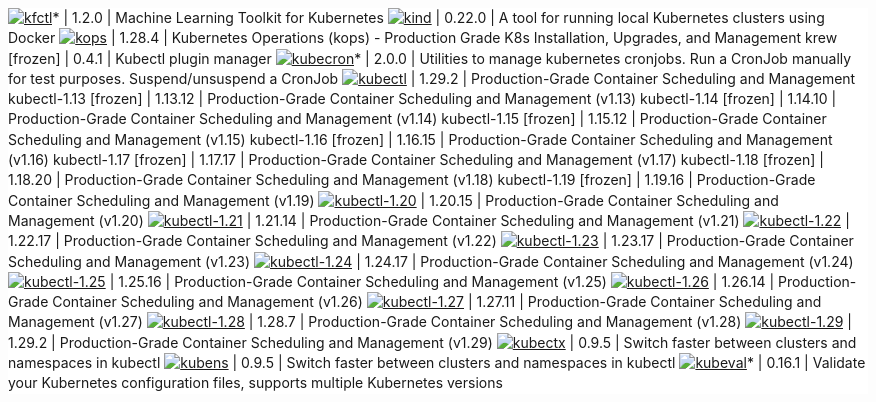 [![kfctl](https://github.com/cloudposse/packages/actions/workflows/kfctl.yml/badge.svg?branch=master)](https://github.com/cloudposse/packages/actions?query=workflow%3Akfctl)* | 1.2.0      | Machine Learning Toolkit for Kubernetes
[![kind](https://github.com/cloudposse/packages/actions/workflows/kind.yml/badge.svg?branch=master)](https://github.com/cloudposse/packages/actions?query=workflow%3Akind) | 0.22.0     | A tool for running local Kubernetes clusters using Docker
[![kops](https://github.com/cloudposse/packages/actions/workflows/kops.yml/badge.svg?branch=master)](https://github.com/cloudposse/packages/actions?query=workflow%3Akops) | 1.28.4     | Kubernetes Operations (kops) - Production Grade K8s Installation, Upgrades, and Management
krew \[frozen\] | 0.4.1      | Kubectl plugin manager
[![kubecron](https://github.com/cloudposse/packages/actions/workflows/kubecron.yml/badge.svg?branch=master)](https://github.com/cloudposse/packages/actions?query=workflow%3Akubecron)* | 2.0.0      | Utilities to manage kubernetes cronjobs. Run a CronJob manually for test purposes. Suspend/unsuspend a CronJob
[![kubectl](https://github.com/cloudposse/packages/actions/workflows/kubectl.yml/badge.svg?branch=master)](https://github.com/cloudposse/packages/actions?query=workflow%3Akubectl) | 1.29.2     | Production-Grade Container Scheduling and Management
kubectl-1.13 \[frozen\] | 1.13.12    | Production-Grade Container Scheduling and Management (v1.13)
kubectl-1.14 \[frozen\] | 1.14.10    | Production-Grade Container Scheduling and Management (v1.14)
kubectl-1.15 \[frozen\] | 1.15.12    | Production-Grade Container Scheduling and Management (v1.15)
kubectl-1.16 \[frozen\] | 1.16.15    | Production-Grade Container Scheduling and Management (v1.16)
kubectl-1.17 \[frozen\] | 1.17.17    | Production-Grade Container Scheduling and Management (v1.17)
kubectl-1.18 \[frozen\] | 1.18.20    | Production-Grade Container Scheduling and Management (v1.18)
kubectl-1.19 \[frozen\] | 1.19.16    | Production-Grade Container Scheduling and Management (v1.19)
[![kubectl-1.20](https://github.com/cloudposse/packages/actions/workflows/kubectl-1.20.yml/badge.svg?branch=master)](https://github.com/cloudposse/packages/actions?query=workflow%3Akubectl-1.20) | 1.20.15    | Production-Grade Container Scheduling and Management (v1.20)
[![kubectl-1.21](https://github.com/cloudposse/packages/actions/workflows/kubectl-1.21.yml/badge.svg?branch=master)](https://github.com/cloudposse/packages/actions?query=workflow%3Akubectl-1.21) | 1.21.14    | Production-Grade Container Scheduling and Management (v1.21)
[![kubectl-1.22](https://github.com/cloudposse/packages/actions/workflows/kubectl-1.22.yml/badge.svg?branch=master)](https://github.com/cloudposse/packages/actions?query=workflow%3Akubectl-1.22) | 1.22.17    | Production-Grade Container Scheduling and Management (v1.22)
[![kubectl-1.23](https://github.com/cloudposse/packages/actions/workflows/kubectl-1.23.yml/badge.svg?branch=master)](https://github.com/cloudposse/packages/actions?query=workflow%3Akubectl-1.23) | 1.23.17    | Production-Grade Container Scheduling and Management (v1.23)
[![kubectl-1.24](https://github.com/cloudposse/packages/actions/workflows/kubectl-1.24.yml/badge.svg?branch=master)](https://github.com/cloudposse/packages/actions?query=workflow%3Akubectl-1.24) | 1.24.17    | Production-Grade Container Scheduling and Management (v1.24)
[![kubectl-1.25](https://github.com/cloudposse/packages/actions/workflows/kubectl-1.25.yml/badge.svg?branch=master)](https://github.com/cloudposse/packages/actions?query=workflow%3Akubectl-1.25) | 1.25.16    | Production-Grade Container Scheduling and Management (v1.25)
[![kubectl-1.26](https://github.com/cloudposse/packages/actions/workflows/kubectl-1.26.yml/badge.svg?branch=master)](https://github.com/cloudposse/packages/actions?query=workflow%3Akubectl-1.26) | 1.26.14    | Production-Grade Container Scheduling and Management (v1.26)
[![kubectl-1.27](https://github.com/cloudposse/packages/actions/workflows/kubectl-1.27.yml/badge.svg?branch=master)](https://github.com/cloudposse/packages/actions?query=workflow%3Akubectl-1.27) | 1.27.11    | Production-Grade Container Scheduling and Management (v1.27)
[![kubectl-1.28](https://github.com/cloudposse/packages/actions/workflows/kubectl-1.28.yml/badge.svg?branch=master)](https://github.com/cloudposse/packages/actions?query=workflow%3Akubectl-1.28) | 1.28.7     | Production-Grade Container Scheduling and Management (v1.28)
[![kubectl-1.29](https://github.com/cloudposse/packages/actions/workflows/kubectl-1.29.yml/badge.svg?branch=master)](https://github.com/cloudposse/packages/actions?query=workflow%3Akubectl-1.29) | 1.29.2     | Production-Grade Container Scheduling and Management (v1.29)
[![kubectx](https://github.com/cloudposse/packages/actions/workflows/kubectx.yml/badge.svg?branch=master)](https://github.com/cloudposse/packages/actions?query=workflow%3Akubectx) | 0.9.5      | Switch faster between clusters and namespaces in kubectl
[![kubens](https://github.com/cloudposse/packages/actions/workflows/kubens.yml/badge.svg?branch=master)](https://github.com/cloudposse/packages/actions?query=workflow%3Akubens) | 0.9.5      | Switch faster between clusters and namespaces in kubectl
[![kubeval](https://github.com/cloudposse/packages/actions/workflows/kubeval.yml/badge.svg?branch=master)](https://github.com/cloudposse/packages/actions?query=workflow%3Akubeval)* | 0.16.1     | Validate your Kubernetes configuration files, supports multiple Kubernetes versions